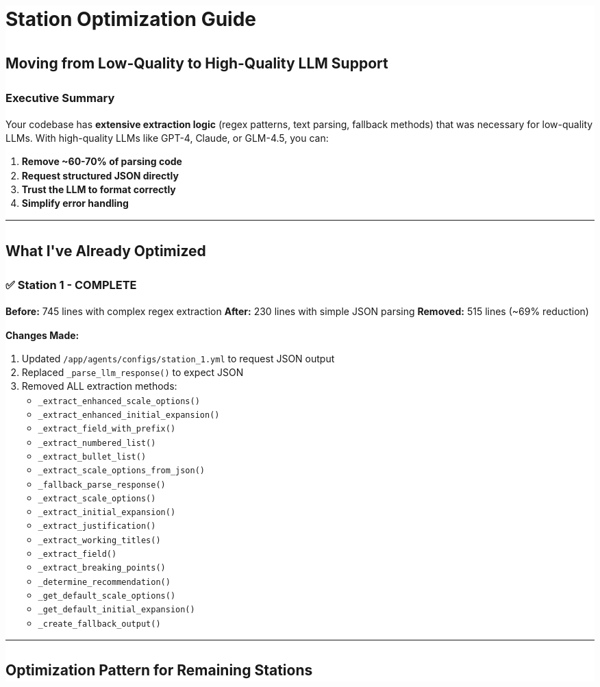 # Station Optimization Guide
## Moving from Low-Quality to High-Quality LLM Support

### Executive Summary
Your codebase has **extensive extraction logic** (regex patterns, text parsing, fallback methods) that was necessary for low-quality LLMs. With high-quality LLMs like GPT-4, Claude, or GLM-4.5, you can:

1. **Remove ~60-70% of parsing code**
2. **Request structured JSON directly**
3. **Trust the LLM to format correctly**
4. **Simplify error handling**

---

## What I've Already Optimized

### ✅ Station 1 - COMPLETE
**Before:** 745 lines with complex regex extraction
**After:** 230 lines with simple JSON parsing
**Removed:** 515 lines (~69% reduction)

**Changes Made:**
1. Updated `/app/agents/configs/station_1.yml` to request JSON output
2. Replaced `_parse_llm_response()` to expect JSON
3. Removed ALL extraction methods:
   - `_extract_enhanced_scale_options()`
   - `_extract_enhanced_initial_expansion()`
   - `_extract_field_with_prefix()`
   - `_extract_numbered_list()`
   - `_extract_bullet_list()`
   - `_extract_scale_options_from_json()`
   - `_fallback_parse_response()`
   - `_extract_scale_options()`
   - `_extract_initial_expansion()`
   - `_extract_justification()`
   - `_extract_working_titles()`
   - `_extract_field()`
   - `_extract_breaking_points()`
   - `_determine_recommendation()`
   - `_get_default_scale_options()`
   - `_get_default_initial_expansion()`
   - `_create_fallback_output()`

---

## Optimization Pattern for Remaining Stations
